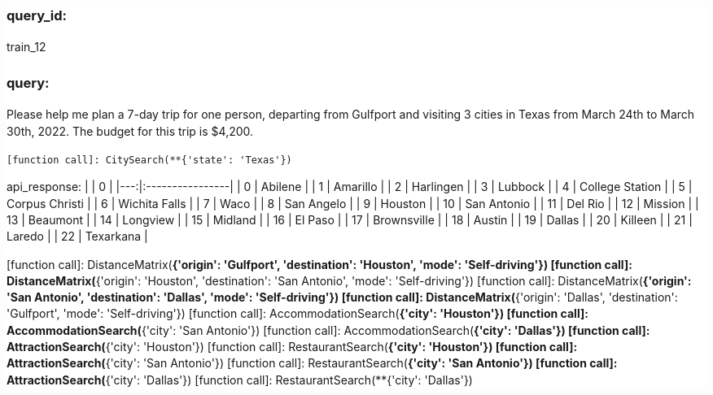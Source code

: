 ### query_id:
train_12
### query:
Please help me plan a 7-day trip for one person, departing from Gulfport and visiting 3 cities in Texas from March 24th to March 30th, 2022. The budget for this trip is $4,200.



```
[function call]: CitySearch(**{'state': 'Texas'})
```
api_response:
|    | 0               |
|---:|:----------------|
|  0 | Abilene         |
|  1 | Amarillo        |
|  2 | Harlingen       |
|  3 | Lubbock         |
|  4 | College Station |
|  5 | Corpus Christi  |
|  6 | Wichita Falls   |
|  7 | Waco            |
|  8 | San Angelo      |
|  9 | Houston         |
| 10 | San Antonio     |
| 11 | Del Rio         |
| 12 | Mission         |
| 13 | Beaumont        |
| 14 | Longview        |
| 15 | Midland         |
| 16 | El Paso         |
| 17 | Brownsville     |
| 18 | Austin          |
| 19 | Dallas          |
| 20 | Killeen         |
| 21 | Laredo          |
| 22 | Texarkana       |


[function call]: DistanceMatrix(**{'origin': 'Gulfport', 'destination': 'Houston', 'mode': 'Self-driving'})
[function call]: DistanceMatrix(**{'origin': 'Houston', 'destination': 'San Antonio', 'mode': 'Self-driving'})
[function call]: DistanceMatrix(**{'origin': 'San Antonio', 'destination': 'Dallas', 'mode': 'Self-driving'})
[function call]: DistanceMatrix(**{'origin': 'Dallas', 'destination': 'Gulfport', 'mode': 'Self-driving'})
[function call]: AccommodationSearch(**{'city': 'Houston'})
[function call]: AccommodationSearch(**{'city': 'San Antonio'})
[function call]: AccommodationSearch(**{'city': 'Dallas'})
[function call]: AttractionSearch(**{'city': 'Houston'})
[function call]: RestaurantSearch(**{'city': 'Houston'})
[function call]: AttractionSearch(**{'city': 'San Antonio'})
[function call]: RestaurantSearch(**{'city': 'San Antonio'})
[function call]: AttractionSearch(**{'city': 'Dallas'})
[function call]: RestaurantSearch(**{'city': 'Dallas'})